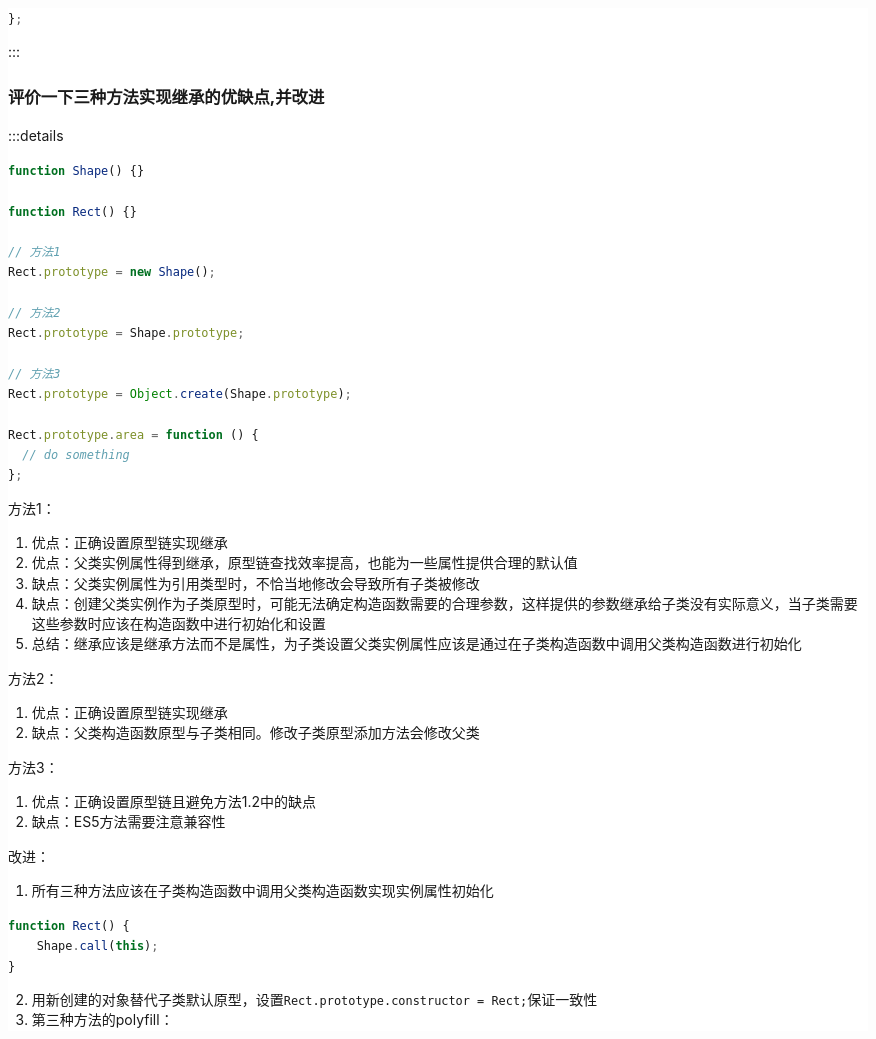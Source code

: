 ```js
};
```

:::

### 评价一下三种方法实现继承的优缺点,并改进

:::details

```js
function Shape() {}

function Rect() {}

// 方法1
Rect.prototype = new Shape();

// 方法2
Rect.prototype = Shape.prototype;

// 方法3
Rect.prototype = Object.create(Shape.prototype);

Rect.prototype.area = function () {
  // do something
};
```

方法1：

1. 优点：正确设置原型链实现继承
2. 优点：父类实例属性得到继承，原型链查找效率提高，也能为一些属性提供合理的默认值
3. 缺点：父类实例属性为引用类型时，不恰当地修改会导致所有子类被修改
4. 缺点：创建父类实例作为子类原型时，可能无法确定构造函数需要的合理参数，这样提供的参数继承给子类没有实际意义，当子类需要这些参数时应该在构造函数中进行初始化和设置
5. 总结：继承应该是继承方法而不是属性，为子类设置父类实例属性应该是通过在子类构造函数中调用父类构造函数进行初始化

方法2：

1. 优点：正确设置原型链实现继承
2. 缺点：父类构造函数原型与子类相同。修改子类原型添加方法会修改父类

方法3：

1. 优点：正确设置原型链且避免方法1.2中的缺点
2. 缺点：ES5方法需要注意兼容性

改进：

1. 所有三种方法应该在子类构造函数中调用父类构造函数实现实例属性初始化

```js
function Rect() {
    Shape.call(this);
}
```

2. 用新创建的对象替代子类默认原型，设置``Rect.prototype.constructor = Rect;``保证一致性
3. 第三种方法的polyfill：
